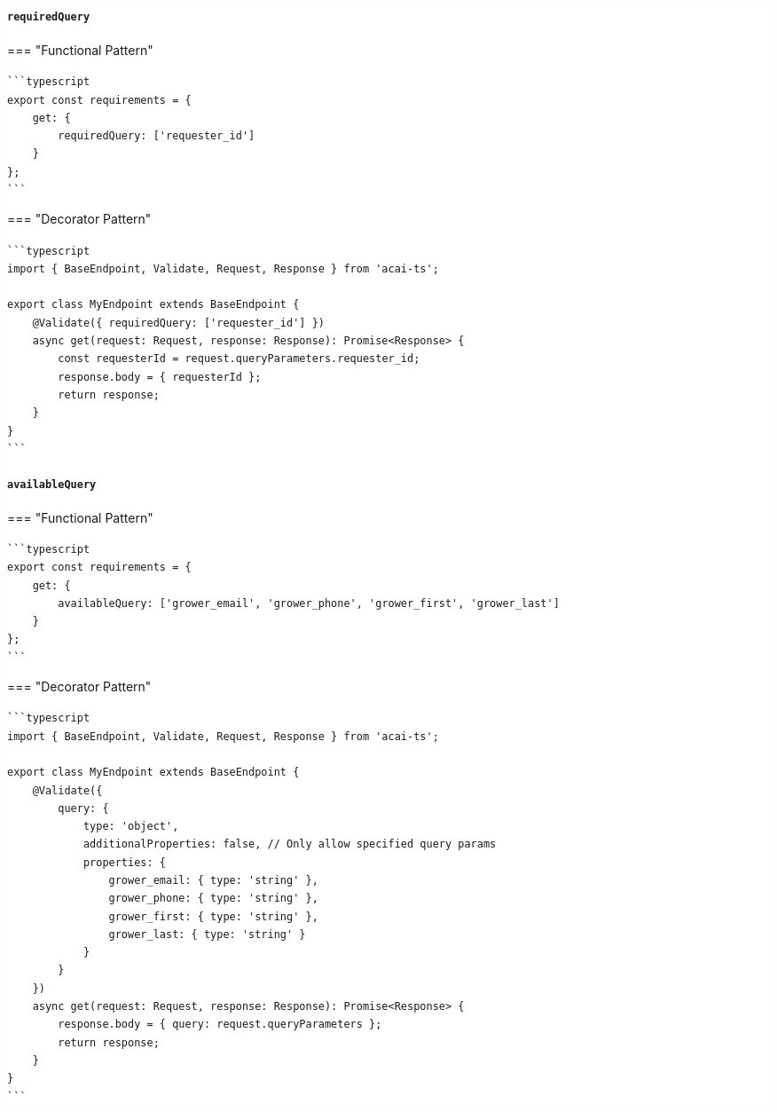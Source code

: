 #### `requiredQuery`

=== "Functional Pattern"

    ```typescript
    export const requirements = {
        get: {
            requiredQuery: ['requester_id']
        }
    };
    ```

=== "Decorator Pattern"

    ```typescript
    import { BaseEndpoint, Validate, Request, Response } from 'acai-ts';

    export class MyEndpoint extends BaseEndpoint {
        @Validate({ requiredQuery: ['requester_id'] })
        async get(request: Request, response: Response): Promise<Response> {
            const requesterId = request.queryParameters.requester_id;
            response.body = { requesterId };
            return response;
        }
    }
    ```

#### `availableQuery`

=== "Functional Pattern"

    ```typescript
    export const requirements = {
        get: {
            availableQuery: ['grower_email', 'grower_phone', 'grower_first', 'grower_last']
        }
    };
    ```

=== "Decorator Pattern"

    ```typescript
    import { BaseEndpoint, Validate, Request, Response } from 'acai-ts';

    export class MyEndpoint extends BaseEndpoint {
        @Validate({ 
            query: {
                type: 'object',
                additionalProperties: false, // Only allow specified query params
                properties: {
                    grower_email: { type: 'string' },
                    grower_phone: { type: 'string' },
                    grower_first: { type: 'string' },
                    grower_last: { type: 'string' }
                }
            }
        })
        async get(request: Request, response: Response): Promise<Response> {
            response.body = { query: request.queryParameters };
            return response;
        }
    }
    ```
